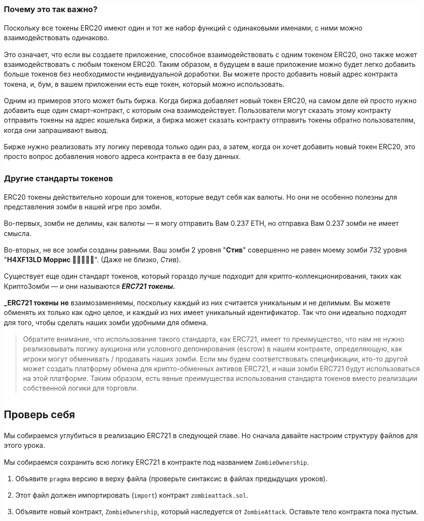 ### Почему это так важно?

Поскольку все токены ERC20 имеют один и тот же набор функций с одинаковыми именами, с ними можно взаимодействовать одинаково.

Это означает, что если вы создаете приложение, способное взаимодействовать с одним токеном ERC20, оно также может взаимодействовать с любым токеном ERC20. Таким образом, в будущем в ваше приложение можно будет легко добавить больше токенов без необходимости индивидуальной доработки. Вы можете просто добавить новый адрес контракта токена, и, бум, в вашем приложении есть еще токен, который можно использовать.

Одним из примеров этого может быть биржа. Когда биржа добавляет новый токен ERC20, на самом деле ей просто нужно добавить еще один смарт-контракт, с которым она взаимодействует. Пользователи могут сказать этому контракту отправить токены на адрес кошелька биржи, а биржа может сказать контракту отправить токены обратно пользователям, когда они запрашивают вывод.

Бирже нужно реализовать эту логику перевода только один раз, а затем, когда он хочет добавить новый токен ERC20, это просто вопрос добавления нового адреса контракта в ее базу данных.

### Другие стандарты токенов

ERC20 токены действительно хороши для токенов, которые ведут себя как валюты. Но они не особенно полезны для представления зомби в нашей игре про зомби.

Во-первых, зомби не делимы, как валюты — я могу отправить Вам 0.237 ETH, но отправка Вам 0.237 зомби не имеет смысла.

Во-вторых, не все зомби созданы равными. Ваш зомби 2 уровня "**Стив**" совершенно не равен моему зомби 732 уровня "**H4XF13LD Моррис 💯💯😎💯💯**". (Даже не близко, *Стив*).

Существует еще один стандарт токенов, который гораздо лучше подходит для крипто-коллекционирования, таких как КриптоЗомби — и они называются **_ERC721 токены._**

**_ERC721 токены** **не** взаимозаменяемы, поскольку каждый из них считается уникальным и не делимым. Вы можете обменять их только как одно целое, и каждый из них имеет уникальный идентификатор. Так что они идеально подходят для того, чтобы сделать наших зомби удобными для обмена.

> Обратите внимание, что использование такого стандарта, как ERC721, имеет то преимущество, что нам не нужно реализовывать логику аукциона или условного депонирования (escrow) в нашем контракте, определяющую, как игроки могут обменивать / продавать наших зомби. Если мы будем соответствовать спецификации, кто-то другой может создать платформу обмена для крипто-обменных активов ERC721, и наши зомби ERC721 будут использоваться на этой платформе. Таким образом, есть явные преимущества использования стандарта токенов вместо реализации собственной логики для торговли.

## Проверь себя

Мы собираемся углубиться в реализацию ERC721 в следующей главе. Но сначала давайте настроим структуру файлов для этого урока.

Мы собираемся сохранить всю логику ERC721 в контракте под названием `ZombieOwnership`.

1. Объявите `pragma` версию в верху файла (проверьте синтаксис в файлах предыдущих уроков).

2. Этот файл должен импортировать (`import`) контракт `zombieattack.sol`.

3. Объявите новый контракт, `ZombieOwnership`, который наследуется от `ZombieAttack`. Оставьте тело контракта пока пустым.
